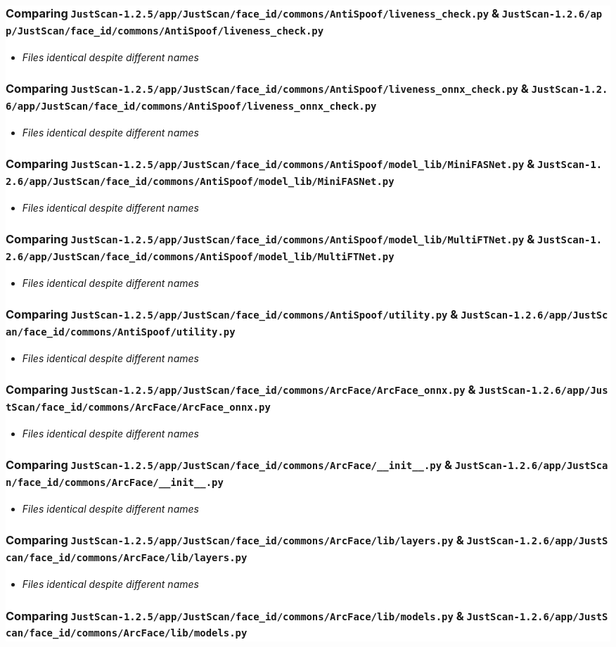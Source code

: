 ### Comparing `JustScan-1.2.5/app/JustScan/face_id/commons/AntiSpoof/liveness_check.py` & `JustScan-1.2.6/app/JustScan/face_id/commons/AntiSpoof/liveness_check.py`

 * *Files identical despite different names*

### Comparing `JustScan-1.2.5/app/JustScan/face_id/commons/AntiSpoof/liveness_onnx_check.py` & `JustScan-1.2.6/app/JustScan/face_id/commons/AntiSpoof/liveness_onnx_check.py`

 * *Files identical despite different names*

### Comparing `JustScan-1.2.5/app/JustScan/face_id/commons/AntiSpoof/model_lib/MiniFASNet.py` & `JustScan-1.2.6/app/JustScan/face_id/commons/AntiSpoof/model_lib/MiniFASNet.py`

 * *Files identical despite different names*

### Comparing `JustScan-1.2.5/app/JustScan/face_id/commons/AntiSpoof/model_lib/MultiFTNet.py` & `JustScan-1.2.6/app/JustScan/face_id/commons/AntiSpoof/model_lib/MultiFTNet.py`

 * *Files identical despite different names*

### Comparing `JustScan-1.2.5/app/JustScan/face_id/commons/AntiSpoof/utility.py` & `JustScan-1.2.6/app/JustScan/face_id/commons/AntiSpoof/utility.py`

 * *Files identical despite different names*

### Comparing `JustScan-1.2.5/app/JustScan/face_id/commons/ArcFace/ArcFace_onnx.py` & `JustScan-1.2.6/app/JustScan/face_id/commons/ArcFace/ArcFace_onnx.py`

 * *Files identical despite different names*

### Comparing `JustScan-1.2.5/app/JustScan/face_id/commons/ArcFace/__init__.py` & `JustScan-1.2.6/app/JustScan/face_id/commons/ArcFace/__init__.py`

 * *Files identical despite different names*

### Comparing `JustScan-1.2.5/app/JustScan/face_id/commons/ArcFace/lib/layers.py` & `JustScan-1.2.6/app/JustScan/face_id/commons/ArcFace/lib/layers.py`

 * *Files identical despite different names*

### Comparing `JustScan-1.2.5/app/JustScan/face_id/commons/ArcFace/lib/models.py` & `JustScan-1.2.6/app/JustScan/face_id/commons/ArcFace/lib/models.py`
